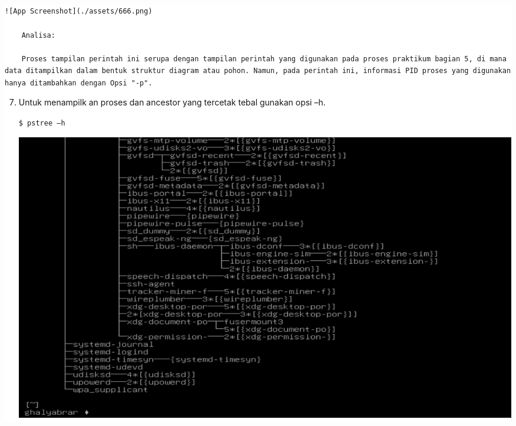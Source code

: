     ![App Screenshot](./assets/666.png)

        Analisa:

        Proses tampilan perintah ini serupa dengan tampilan perintah yang digunakan pada proses praktikum bagian 5, di mana data ditampilkan dalam bentuk struktur diagram atau pohon. Namun, pada perintah ini, informasi PID proses yang digunakan hanya ditambahkan dengan Opsi "-p".

7.  Untuk menampilk an proses dan ancestor yang tercetak tebal gunakan opsi
    –h.

    `$ pstree –h`

    ![App Screenshot](./assets/777.png)
